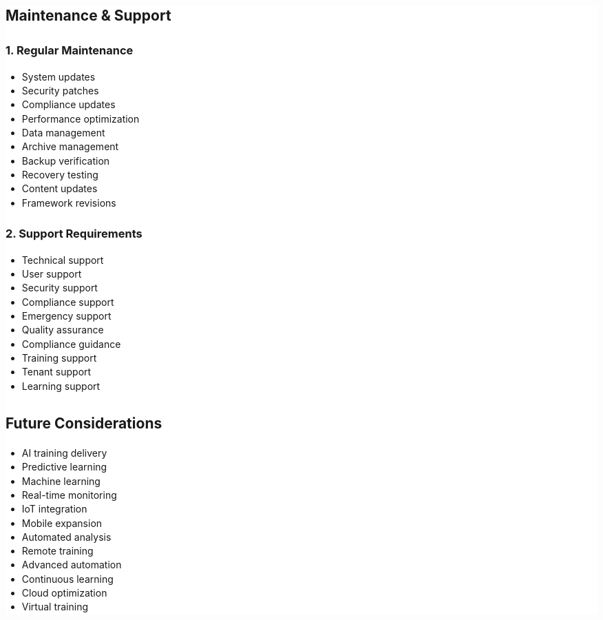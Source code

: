 ## Maintenance & Support

### 1. Regular Maintenance
- System updates
- Security patches
- Compliance updates
- Performance optimization
- Data management
- Archive management
- Backup verification
- Recovery testing
- Content updates
- Framework revisions

### 2. Support Requirements
- Technical support
- User support
- Security support
- Compliance support
- Emergency support
- Quality assurance
- Compliance guidance
- Training support
- Tenant support
- Learning support

## Future Considerations
- AI training delivery
- Predictive learning
- Machine learning
- Real-time monitoring
- IoT integration
- Mobile expansion
- Automated analysis
- Remote training
- Advanced automation
- Continuous learning
- Cloud optimization
- Virtual training 
